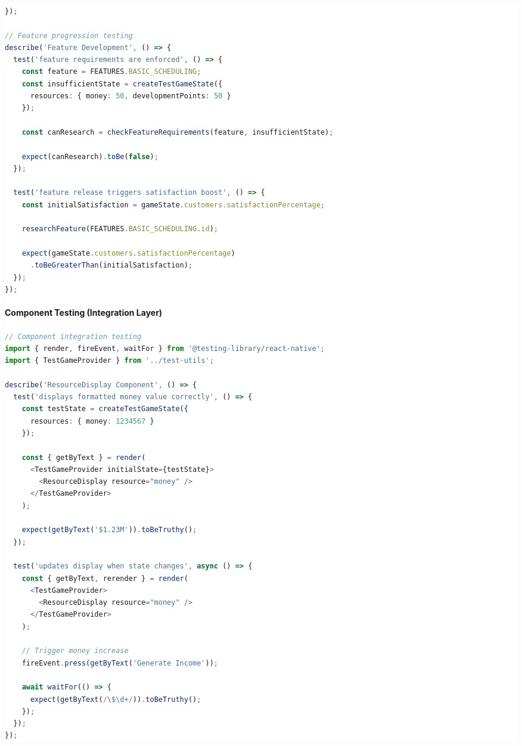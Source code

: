 ```typescript
});

// Feature progression testing
describe('Feature Development', () => {
  test('feature requirements are enforced', () => {
    const feature = FEATURES.BASIC_SCHEDULING;
    const insufficientState = createTestGameState({
      resources: { money: 50, developmentPoints: 50 }
    });
    
    const canResearch = checkFeatureRequirements(feature, insufficientState);
    
    expect(canResearch).toBe(false);
  });
  
  test('feature release triggers satisfaction boost', () => {
    const initialSatisfaction = gameState.customers.satisfactionPercentage;
    
    researchFeature(FEATURES.BASIC_SCHEDULING.id);
    
    expect(gameState.customers.satisfactionPercentage)
      .toBeGreaterThan(initialSatisfaction);
  });
});
```

#### Component Testing (Integration Layer)
```typescript
// Component integration testing
import { render, fireEvent, waitFor } from '@testing-library/react-native';
import { TestGameProvider } from '../test-utils';

describe('ResourceDisplay Component', () => {
  test('displays formatted money value correctly', () => {
    const testState = createTestGameState({
      resources: { money: 1234567 }
    });
    
    const { getByText } = render(
      <TestGameProvider initialState={testState}>
        <ResourceDisplay resource="money" />
      </TestGameProvider>
    );
    
    expect(getByText('$1.23M')).toBeTruthy();
  });
  
  test('updates display when state changes', async () => {
    const { getByText, rerender } = render(
      <TestGameProvider>
        <ResourceDisplay resource="money" />
      </TestGameProvider>
    );
    
    // Trigger money increase
    fireEvent.press(getByText('Generate Income'));
    
    await waitFor(() => {
      expect(getByText(/\$\d+/)).toBeTruthy();
    });
  });
});

```